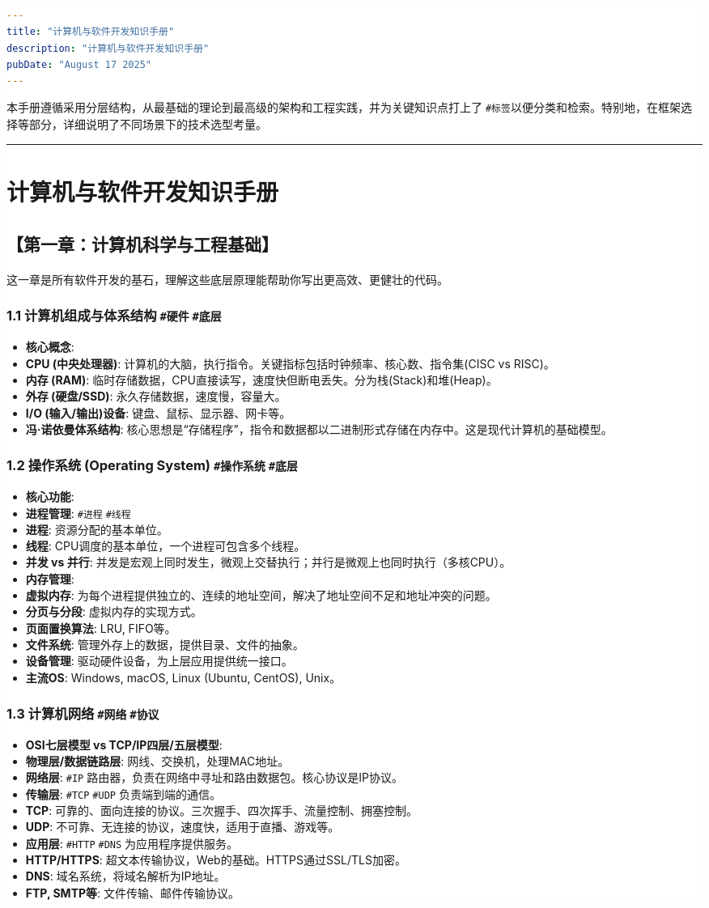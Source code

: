 ```yaml
---
title: "计算机与软件开发知识手册"
description: "计算机与软件开发知识手册"
pubDate: "August 17 2025"
---
```


本手册遵循采用分层结构，从最基础的理论到最高级的架构和工程实践，并为关键知识点打上了 `#标签`以便分类和检索。特别地，在框架选择等部分，详细说明了不同场景下的技术选型考量。

---

# 计算机与软件开发知识手册

## **【第一章：计算机科学与工程基础】**

这一章是所有软件开发的基石，理解这些底层原理能帮助你写出更高效、更健壮的代码。

### **1.1 计算机组成与体系结构** `#硬件` `#底层`
- **核心概念**:
 - **CPU (中央处理器)**: 计算机的大脑，执行指令。关键指标包括时钟频率、核心数、指令集(CISC vs RISC)。
 - **内存 (RAM)**: 临时存储数据，CPU直接读写，速度快但断电丢失。分为栈(Stack)和堆(Heap)。
 - **外存 (硬盘/SSD)**: 永久存储数据，速度慢，容量大。
 - **I/O (输入/输出)设备**: 键盘、鼠标、显示器、网卡等。
- **冯·诺依曼体系结构**: 核心思想是“存储程序”，指令和数据都以二进制形式存储在内存中。这是现代计算机的基础模型。

### **1.2 操作系统 (Operating System)** `#操作系统` `#底层`
- **核心功能**:
 - **进程管理**: `#进程` `#线程`
 - **进程**: 资源分配的基本单位。
 - **线程**: CPU调度的基本单位，一个进程可包含多个线程。
 - **并发 vs 并行**: 并发是宏观上同时发生，微观上交替执行；并行是微观上也同时执行（多核CPU）。
 - **内存管理**:
 - **虚拟内存**: 为每个进程提供独立的、连续的地址空间，解决了地址空间不足和地址冲突的问题。
 - **分页与分段**: 虚拟内存的实现方式。
 - **页面置换算法**: LRU, FIFO等。
 - **文件系统**: 管理外存上的数据，提供目录、文件的抽象。
 - **设备管理**: 驱动硬件设备，为上层应用提供统一接口。
- **主流OS**: Windows, macOS, Linux (Ubuntu, CentOS), Unix。

### **1.3 计算机网络** `#网络` `#协议`
- **OSI七层模型 vs TCP/IP四层/五层模型**:
 - **物理层/数据链路层**: 网线、交换机，处理MAC地址。
 - **网络层**: `#IP` 路由器，负责在网络中寻址和路由数据包。核心协议是IP协议。
 - **传输层**: `#TCP` `#UDP` 负责端到端的通信。
 - **TCP**: 可靠的、面向连接的协议。三次握手、四次挥手、流量控制、拥塞控制。
 - **UDP**: 不可靠、无连接的协议，速度快，适用于直播、游戏等。
 - **应用层**: `#HTTP` `#DNS` 为应用程序提供服务。
 - **HTTP/HTTPS**: 超文本传输协议，Web的基础。HTTPS通过SSL/TLS加密。
 - **DNS**: 域名系统，将域名解析为IP地址。
 - **FTP, SMTP等**: 文件传输、邮件传输协议。
